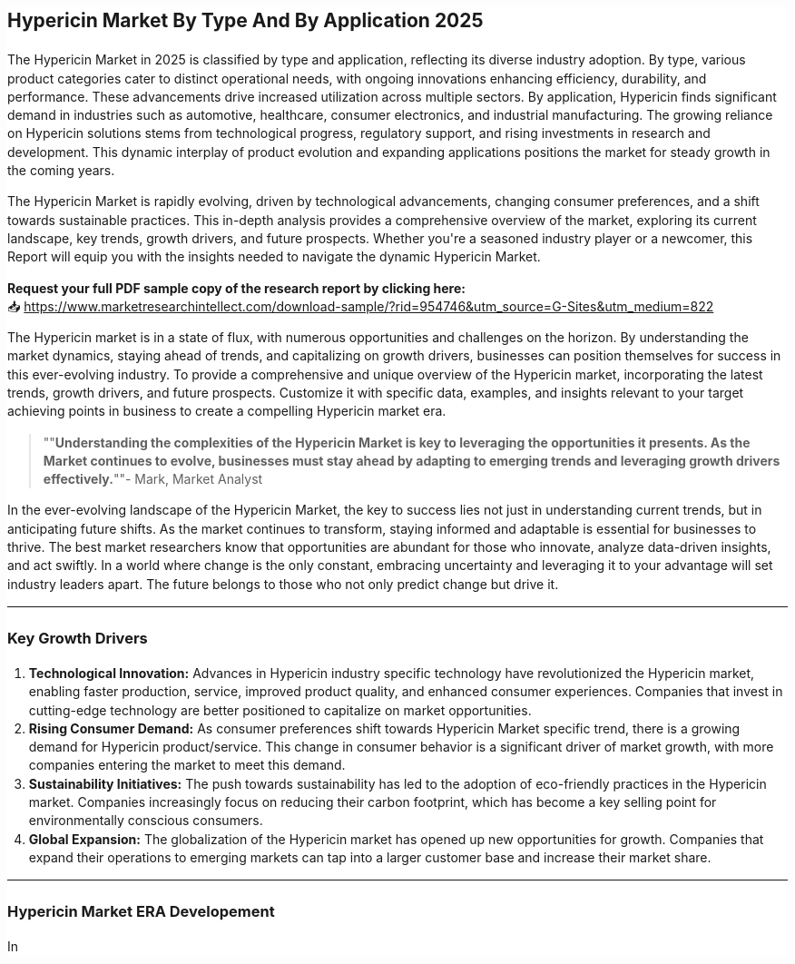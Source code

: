 <h2>Hypericin Market&nbsp;By Type And By Application 2025</h2><p>The Hypericin Market in 2025 is classified by type and application, reflecting its diverse industry adoption. By type, various product categories cater to distinct operational needs, with ongoing innovations enhancing efficiency, durability, and performance. These advancements drive increased utilization across multiple sectors. By application, Hypericin finds significant demand in industries such as automotive, healthcare, consumer electronics, and industrial manufacturing. The growing reliance on Hypericin solutions stems from technological progress, regulatory support, and rising investments in research and development. This dynamic interplay of product evolution and expanding applications positions the market for steady growth in the coming years.</p><p><span class="">The Hypericin Market is rapidly evolving, driven by technological advancements, changing consumer preferences, and a shift towards sustainable practices. This in-depth analysis provides a comprehensive overview of the market, exploring its current landscape, key trends, growth drivers, and future prospects. Whether you're a seasoned industry player or a newcomer, this Report will equip you with the insights needed to navigate the dynamic Hypericin Market.&nbsp;</span></p><div class="article-main__content" data-test-id="publishing-text-block"><p><span class="font-[700]"><strong>Request your full PDF sample copy of the research report by clicking here:</strong>📥&nbsp;</span><span class=""><a href="https://www.marketresearchintellect.com/download-sample/?rid=954746&amp;utm_source=G-Sites&amp;utm_medium=822" target="_blank" data-tracking-control-name="article-ssr-frontend-pulse_little-text-block" data-tracking-will-navigate="" data-test-link="">https://www.marketresearchintellect.com/download-sample/?rid=954746&amp;utm_source=G-Sites&amp;utm_medium=822</a></span></p></div><div class="article-main__content" data-test-id="publishing-text-block"><p><span class="">The Hypericin market is in a state of flux, with numerous opportunities and challenges on the horizon. By understanding the market dynamics, staying ahead of trends, and capitalizing on growth drivers, businesses can position themselves for success in this ever-evolving industry. To provide a comprehensive and unique overview of the Hypericin market, incorporating the latest trends, growth drivers, and future prospects. Customize it with specific data, examples, and insights relevant to your target achieving points in business to create a compelling Hypericin market era.</span></p></div><div class="article-main__content" data-test-id="publishing-text-block"><blockquote class="w-auto"><span class="">""<strong>Understanding the complexities of the Hypericin Market is key to leveraging the opportunities it presents. As the Market continues to evolve, businesses must stay ahead by adapting to emerging trends and leveraging growth drivers effectively.</strong>""- Mark, Market Analyst</span></blockquote></div><div class="article-main__content" data-test-id="publishing-text-block"><p><span class="">In the ever-evolving landscape of the Hypericin Market, the key to success lies not just in understanding current trends, but in anticipating future shifts. As the market continues to transform, staying informed and adaptable is essential for businesses to thrive. The best market researchers know that opportunities are abundant for those who innovate, analyze data-driven insights, and act swiftly. In a world where change is the only constant, embracing uncertainty and leveraging it to your advantage will set industry leaders apart. The future belongs to those who not only predict change but drive it.</span></p></div><hr class="my-[3.2rem] mx-auto h-[1px] border-0 bg-black-a16" data-test-id="publishing-divider-block" /><div class="article-main__content" data-test-id="publishing-text-block"><h3><span class="">Key Growth Drivers</span></h3></div><div class="article-main__content" data-test-id="publishing-text-block"><ol><li><strong><span class="font-[700]">Technological Innovation</span></strong><span class=""><strong>:</strong> Advances in Hypericin industry specific technology have revolutionized the Hypericin market, enabling faster production, service, improved product quality, and enhanced consumer experiences. Companies that invest in cutting-edge technology are better positioned to capitalize on market opportunities.</span></li><li><strong><span class="font-[700]">Rising Consumer Demand</span></strong><span class=""><strong>:</strong> As consumer preferences shift towards Hypericin Market specific trend, there is a growing demand for Hypericin product/service. This change in consumer behavior is a significant driver of market growth, with more companies entering the market to meet this demand.</span></li><li><strong><span class="font-[700]">Sustainability Initiatives</span></strong><span class=""><strong>:</strong> The push towards sustainability has led to the adoption of eco-friendly practices in the Hypericin market. Companies increasingly focus on reducing their carbon footprint, which has become a key selling point for environmentally conscious consumers.</span></li><li><strong><span class="font-[700]">Global Expansion</span></strong><span class=""><strong>:</strong> The globalization of the Hypericin market has opened up new opportunities for growth. Companies that expand their operations to emerging markets can tap into a larger customer base and increase their market share.</span></li></ol></div><hr class="my-[3.2rem] mx-auto h-[1px] border-0 bg-black-a16" data-test-id="publishing-divider-block" /><div class="article-main__content" data-test-id="publishing-text-block"><h3><span class="">Hypericin Market ERA Developement</span></h3></div><div class="article-main__content" data-test-id="publishing-text-block"><p><span class="font-[700]">In